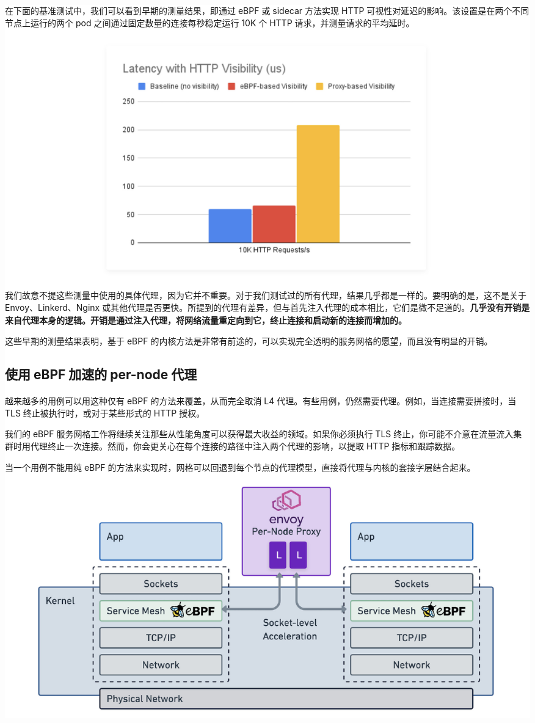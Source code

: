 在下面的基准测试中，我们可以看到早期的测量结果，即通过 eBPF 或 sidecar 方法实现 HTTP 可视性对延迟的影响。该设置是在两个不同节点上运行的两个 pod 之间通过固定数量的连接每秒稳定运行 10K 个 HTTP 请求，并测量请求的平均延时。

![基于 eBPF 的延迟基准测试 vs 基于 Sidecar 的 L7 可视性](008i3skNly1gx7wyt6izdj31ns0rawfw.jpg "基于 eBPF 的延迟基准测试 vs 基于 Sidecar 的 L7 可视性")

我们故意不提这些测量中使用的具体代理，因为它并不重要。对于我们测试过的所有代理，结果几乎都是一样的。要明确的是，这不是关于 Envoy、Linkerd、Nginx 或其他代理是否更快。所提到的代理有差异，但与首先注入代理的成本相比，它们是微不足道的。**几乎没有开销是来自代理本身的逻辑。开销是通过注入代理，将网络流量重定向到它，终止连接和启动新的连接而增加的。**

这些早期的测量结果表明，基于 eBPF 的内核方法是非常有前途的，可以实现完全透明的服务网格的愿望，而且没有明显的开销。

## 使用 eBPF 加速的 per-node 代理

越来越多的用例可以用这种仅有 eBPF 的方法来覆盖，从而完全取消 L4 代理。有些用例，仍然需要代理。例如，当连接需要拼接时，当 TLS 终止被执行时，或对于某些形式的 HTTP 授权。

我们的 eBPF 服务网格工作将继续关注那些从性能角度可以获得最大收益的领域。如果你必须执行 TLS 终止，你可能不介意在流量流入集群时用代理终止一次连接。然而，你会更关心在每个连接的路径中注入两个代理的影响，以提取 HTTP 指标和跟踪数据。

当一个用例不能用纯 eBPF 的方法来实现时，网格可以回退到每个节点的代理模型，直接将代理与内核的套接字层结合起来。

![eBPF per-node Proxy](008i3skNly1gx7wyvrfmfj31vq0u0q87.jpg "eBPF per-node Proxy") 
